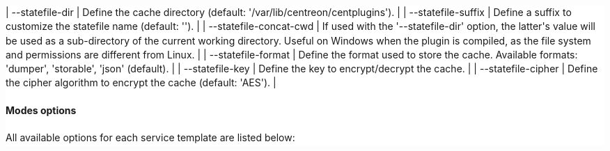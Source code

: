 | --statefile-dir                            | Define the cache directory (default: '/var/lib/centreon/centplugins').                                                                                                                                                                                                                                                                                                                                                                                                                                                                                                                                                                                                                                                                                                                                                                                                                                                                                   |
| --statefile-suffix                         | Define a suffix to customize the statefile name (default: '').                                                                                                                                                                                                                                                                                                                                                                                                                                                                                                                                                                                                                                                                                                                                                                                                                                                                                           |
| --statefile-concat-cwd                     | If used with the '--statefile-dir' option, the latter's value will be used as a sub-directory of the current working directory. Useful on Windows when the plugin is compiled, as the file system and permissions are different from Linux.                                                                                                                                                                                                                                                                                                                                                                                                                                                                                                                                                                                                                                                                                                              |
| --statefile-format                         | Define the format used to store the cache. Available formats: 'dumper', 'storable', 'json' (default).                                                                                                                                                                                                                                                                                                                                                                                                                                                                                                                                                                                                                                                                                                                                                                                                                                                    |
| --statefile-key                            | Define the key to encrypt/decrypt the cache.                                                                                                                                                                                                                                                                                                                                                                                                                                                                                                                                                                                                                                                                                                                                                                                                                                                                                                             |
| --statefile-cipher                         | Define the cipher algorithm to encrypt the cache (default: 'AES').                                                                                                                                                                                                                                                                                                                                                                                                                                                                                                                                                                                                                                                                                                                                                                                                                                                                                       |

#### Modes options

All available options for each service template are listed below:

<Tabs groupId="sync">
<TabItem value="Site-Usage" label="Site-Usage">
